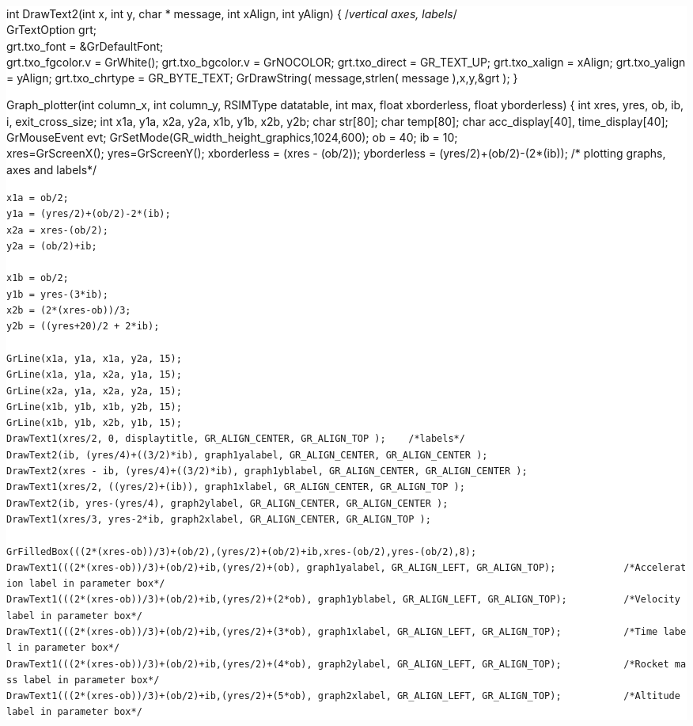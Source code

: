 int DrawText2(int x, int y, char * message, int xAlign, int yAlign) {             /*vertical axes, labels*/                                             
    GrTextOption grt;                                                     
    grt.txo_font = &GrDefaultFont;                                        
    grt.txo_fgcolor.v = GrWhite();
    grt.txo_bgcolor.v = GrNOCOLOR;
    grt.txo_direct = GR_TEXT_UP;
    grt.txo_xalign = xAlign;
    grt.txo_yalign = yAlign;
    grt.txo_chrtype = GR_BYTE_TEXT;
    GrDrawString( message,strlen( message ),x,y,&grt );
}     

      
Graph_plotter(int column_x, int column_y, RSIMType datatable,  int max, float xborderless, float yborderless) {
    int xres, yres, ob, ib, i, exit_cross_size;
    int x1a, y1a, x2a, y2a, x1b, y1b, x2b, y2b;
    char str[80];
    char temp[80];
    char acc_display[40], time_display[40];
    GrMouseEvent evt;
    GrSetMode(GR_width_height_graphics,1024,600);
    ob = 40;
    ib = 10;   
    xres=GrScreenX();
    yres=GrScreenY();
    xborderless = (xres - (ob/2));
    yborderless = (yres/2)+(ob/2)-(2*(ib));                                 /* plotting graphs, axes and labels*/

    x1a = ob/2;
    y1a = (yres/2)+(ob/2)-2*(ib);
    x2a = xres-(ob/2);
    y2a = (ob/2)+ib;
    
    x1b = ob/2;
    y1b = yres-(3*ib);
    x2b = (2*(xres-ob))/3;
    y2b = ((yres+20)/2 + 2*ib);

    GrLine(x1a, y1a, x1a, y2a, 15);
    GrLine(x1a, y1a, x2a, y1a, 15);
    GrLine(x2a, y1a, x2a, y2a, 15);
    GrLine(x1b, y1b, x1b, y2b, 15);
    GrLine(x1b, y1b, x2b, y1b, 15);
    DrawText1(xres/2, 0, displaytitle, GR_ALIGN_CENTER, GR_ALIGN_TOP );    /*labels*/
    DrawText2(ib, (yres/4)+((3/2)*ib), graph1yalabel, GR_ALIGN_CENTER, GR_ALIGN_CENTER );
    DrawText2(xres - ib, (yres/4)+((3/2)*ib), graph1yblabel, GR_ALIGN_CENTER, GR_ALIGN_CENTER );
    DrawText1(xres/2, ((yres/2)+(ib)), graph1xlabel, GR_ALIGN_CENTER, GR_ALIGN_TOP );
    DrawText2(ib, yres-(yres/4), graph2ylabel, GR_ALIGN_CENTER, GR_ALIGN_CENTER );
    DrawText1(xres/3, yres-2*ib, graph2xlabel, GR_ALIGN_CENTER, GR_ALIGN_TOP );
    
    GrFilledBox(((2*(xres-ob))/3)+(ob/2),(yres/2)+(ob/2)+ib,xres-(ob/2),yres-(ob/2),8);
    DrawText1(((2*(xres-ob))/3)+(ob/2)+ib,(yres/2)+(ob), graph1yalabel, GR_ALIGN_LEFT, GR_ALIGN_TOP);            /*Acceleration label in parameter box*/
    DrawText1(((2*(xres-ob))/3)+(ob/2)+ib,(yres/2)+(2*ob), graph1yblabel, GR_ALIGN_LEFT, GR_ALIGN_TOP);          /*Velocity label in parameter box*/
    DrawText1(((2*(xres-ob))/3)+(ob/2)+ib,(yres/2)+(3*ob), graph1xlabel, GR_ALIGN_LEFT, GR_ALIGN_TOP);           /*Time label in parameter box*/
    DrawText1(((2*(xres-ob))/3)+(ob/2)+ib,(yres/2)+(4*ob), graph2ylabel, GR_ALIGN_LEFT, GR_ALIGN_TOP);           /*Rocket mass label in parameter box*/
    DrawText1(((2*(xres-ob))/3)+(ob/2)+ib,(yres/2)+(5*ob), graph2xlabel, GR_ALIGN_LEFT, GR_ALIGN_TOP);           /*Altitude label in parameter box*/
    